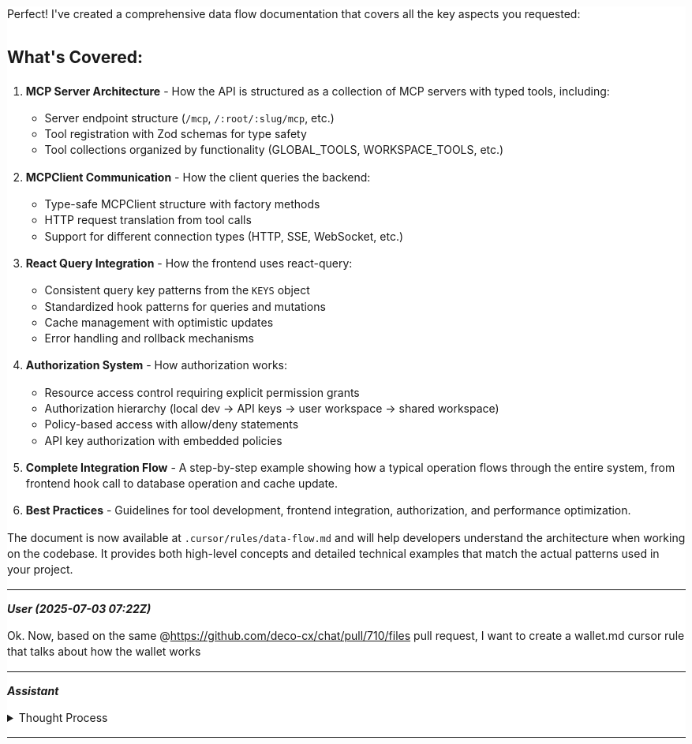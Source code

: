 
Perfect! I've created a comprehensive data flow documentation that covers all
the key aspects you requested:

## What's Covered:

1. **MCP Server Architecture** - How the API is structured as a collection of
   MCP servers with typed tools, including:
   - Server endpoint structure (`/mcp`, `/:root/:slug/mcp`, etc.)
   - Tool registration with Zod schemas for type safety
   - Tool collections organized by functionality (GLOBAL_TOOLS, WORKSPACE_TOOLS,
     etc.)

2. **MCPClient Communication** - How the client queries the backend:
   - Type-safe MCPClient structure with factory methods
   - HTTP request translation from tool calls
   - Support for different connection types (HTTP, SSE, WebSocket, etc.)

3. **React Query Integration** - How the frontend uses react-query:
   - Consistent query key patterns from the `KEYS` object
   - Standardized hook patterns for queries and mutations
   - Cache management with optimistic updates
   - Error handling and rollback mechanisms

4. **Authorization System** - How authorization works:
   - Resource access control requiring explicit permission grants
   - Authorization hierarchy (local dev → API keys → user workspace → shared
     workspace)
   - Policy-based access with allow/deny statements
   - API key authorization with embedded policies

5. **Complete Integration Flow** - A step-by-step example showing how a typical
   operation flows through the entire system, from frontend hook call to
   database operation and cache update.

6. **Best Practices** - Guidelines for tool development, frontend integration,
   authorization, and performance optimization.

The document is now available at `.cursor/rules/data-flow.md` and will help
developers understand the architecture when working on the codebase. It provides
both high-level concepts and detailed technical examples that match the actual
patterns used in your project.

---

_**User (2025-07-03 07:22Z)**_

Ok. Now, based on the same @https://github.com/deco-cx/chat/pull/710/files pull
request, I want to create a wallet.md cursor rule that talks about how the
wallet works

---

_**Assistant**_

<think><details><summary>Thought Process</summary></details></think>

---